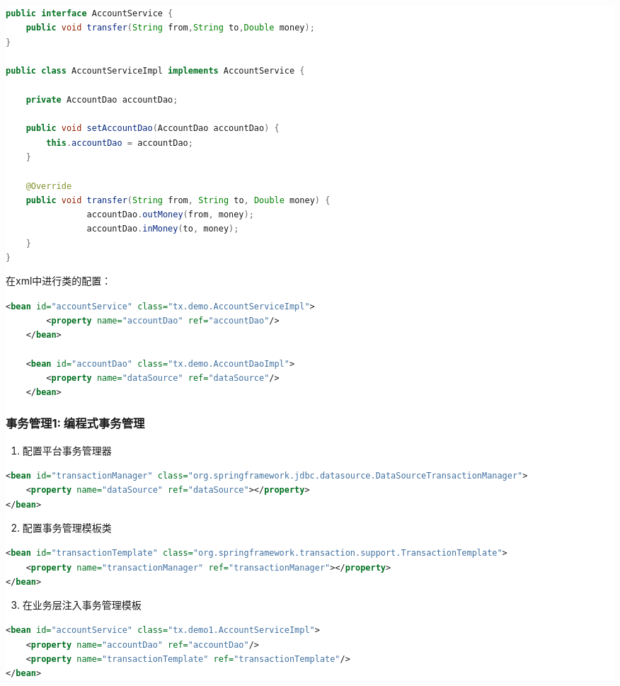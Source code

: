 ```java
public interface AccountService {
	public void transfer(String from,String to,Double money);
}

public class AccountServiceImpl implements AccountService {

	private AccountDao accountDao;
	
	public void setAccountDao(AccountDao accountDao) {
		this.accountDao = accountDao;
	}
	
	@Override
	public void transfer(String from, String to, Double money) {
				accountDao.outMoney(from, money);
				accountDao.inMoney(to, money);
	}
}
```

在xml中进行类的配置：

```xml
<bean id="accountService" class="tx.demo.AccountServiceImpl">
		<property name="accountDao" ref="accountDao"/>
	</bean>
	
	<bean id="accountDao" class="tx.demo.AccountDaoImpl">
		<property name="dataSource" ref="dataSource"/>
	</bean>
```

### 事务管理1: 编程式事务管理

1. 配置平台事务管理器

```xml
<bean id="transactionManager" class="org.springframework.jdbc.datasource.DataSourceTransactionManager">
	<property name="dataSource" ref="dataSource"></property>
</bean>
```

2. 配置事务管理模板类

```xml
<bean id="transactionTemplate" class="org.springframework.transaction.support.TransactionTemplate">
	<property name="transactionManager" ref="transactionManager"></property>
</bean>
```

3. 在业务层注入事务管理模板

```xml
<bean id="accountService" class="tx.demo1.AccountServiceImpl">
	<property name="accountDao" ref="accountDao"/>
	<property name="transactionTemplate" ref="transactionTemplate"/>
</bean>
```
